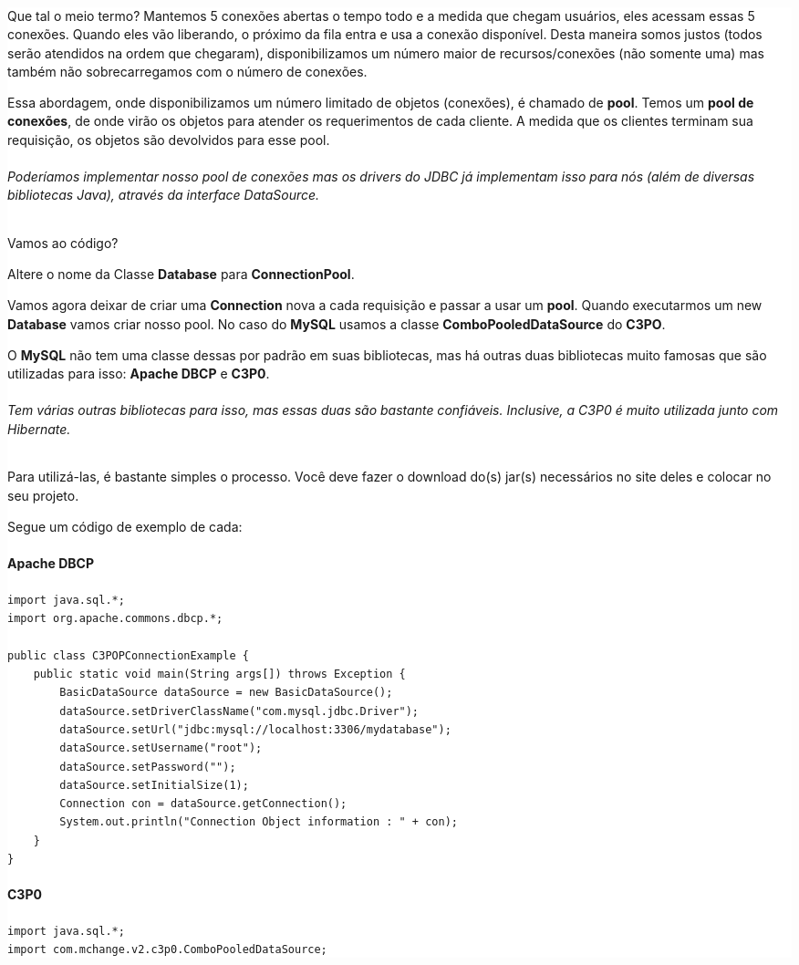 Que tal o meio termo? Mantemos 5 conexões abertas o tempo todo e a medida que chegam usuários, eles acessam essas 5 conexões. Quando eles vão liberando, o próximo da fila entra e usa a conexão disponível. Desta maneira somos justos (todos serão atendidos na ordem que chegaram), disponibilizamos um número maior de recursos/conexões (não somente uma) mas também não sobrecarregamos com o número de conexões.

Essa abordagem, onde disponibilizamos um número limitado de objetos (conexões), é chamado de **pool**. Temos um **pool de conexões**, de onde virão os objetos para atender os requerimentos de cada cliente. A medida que os clientes terminam sua requisição, os objetos são devolvidos para esse pool.

###### Poderíamos implementar nosso pool de conexões mas os drivers do JDBC já implementam isso para nós (além de diversas bibliotecas Java), através da interface DataSource.

Vamos ao código? 

Altere o nome da Classe **Database** para **ConnectionPool**.

Vamos agora deixar de criar uma **Connection** nova a cada requisição e passar a usar um **pool**. 
Quando executarmos um new **Database** vamos criar nosso pool. 
No caso do **MySQL** usamos a classe **ComboPooledDataSource** do **C3PO**. 

O **MySQL** não tem uma classe dessas por padrão em suas bibliotecas, mas há outras duas bibliotecas muito famosas que são utilizadas para isso: **Apache DBCP** e **C3P0**.

###### Tem várias outras bibliotecas para isso, mas essas duas são bastante confiáveis. Inclusive, a C3P0 é muito utilizada junto com Hibernate.

Para utilizá-las, é bastante simples o processo. Você deve fazer o download do(s) jar(s) necessários no site deles e colocar no seu projeto.

Segue um código de exemplo de cada:
#### Apache DBCP


    import java.sql.*;
    import org.apache.commons.dbcp.*;
    
    public class C3POPConnectionExample {
        public static void main(String args[]) throws Exception {
            BasicDataSource dataSource = new BasicDataSource();
            dataSource.setDriverClassName("com.mysql.jdbc.Driver");
            dataSource.setUrl("jdbc:mysql://localhost:3306/mydatabase");
            dataSource.setUsername("root");
            dataSource.setPassword("");
            dataSource.setInitialSize(1);
            Connection con = dataSource.getConnection();
            System.out.println("Connection Object information : " + con);
        }
    }
	
#### C3P0


    import java.sql.*;
    import com.mchange.v2.c3p0.ComboPooledDataSource;
    